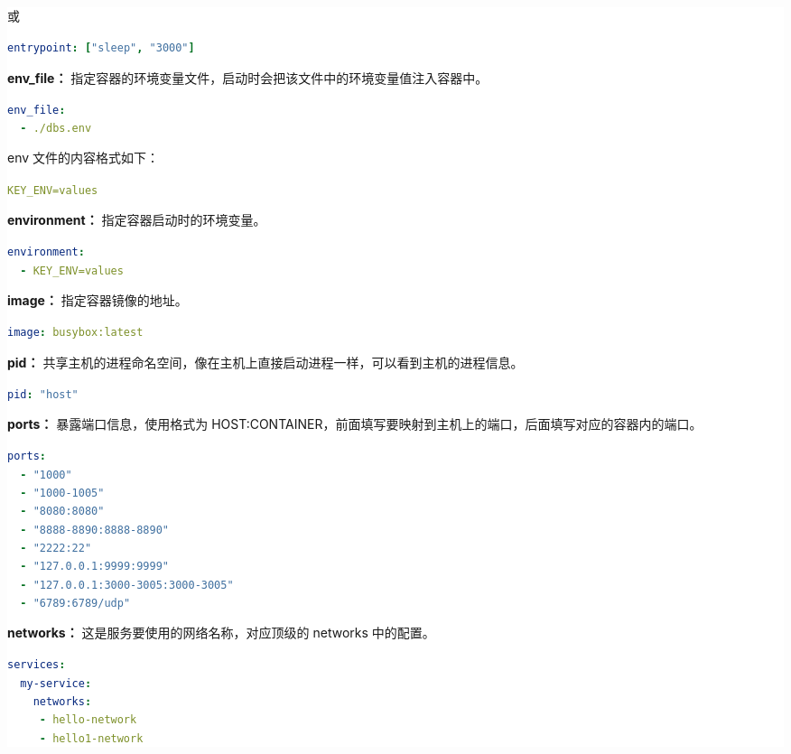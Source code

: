 或

```yaml
entrypoint: ["sleep", "3000"]
```

**env_file：** 指定容器的环境变量文件，启动时会把该文件中的环境变量值注入容器中。

```yaml
env_file:
  - ./dbs.env
```

env 文件的内容格式如下：

```yaml
KEY_ENV=values
```

**environment：** 指定容器启动时的环境变量。

```yaml
environment:
  - KEY_ENV=values
```

**image：** 指定容器镜像的地址。

```yaml
image: busybox:latest
```

**pid：** 共享主机的进程命名空间，像在主机上直接启动进程一样，可以看到主机的进程信息。

```yaml
pid: "host"
```

**ports：** 暴露端口信息，使用格式为 HOST:CONTAINER，前面填写要映射到主机上的端口，后面填写对应的容器内的端口。

```yaml
ports:
  - "1000"
  - "1000-1005"
  - "8080:8080"
  - "8888-8890:8888-8890"
  - "2222:22"
  - "127.0.0.1:9999:9999"
  - "127.0.0.1:3000-3005:3000-3005"
  - "6789:6789/udp"
```

**networks：** 这是服务要使用的网络名称，对应顶级的 networks 中的配置。

```yaml
services:
  my-service:
    networks:
     - hello-network
     - hello1-network
```
